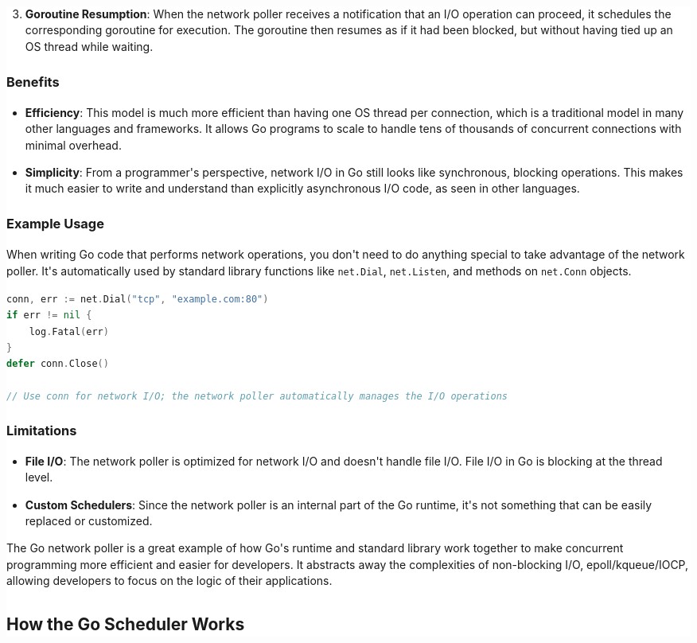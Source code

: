 3. **Goroutine Resumption**: When the network poller receives a notification that an I/O operation can proceed, it
   schedules the corresponding goroutine for execution. The goroutine then resumes as if it had been blocked, but
   without having tied up an OS thread while waiting.

### Benefits

- **Efficiency**: This model is much more efficient than having one OS thread per connection, which is a traditional
  model in many other languages and frameworks. It allows Go programs to scale to handle tens of thousands of concurrent
  connections with minimal overhead.

- **Simplicity**: From a programmer's perspective, network I/O in Go still looks like synchronous, blocking operations.
  This makes it much easier to write and understand than explicitly asynchronous I/O code, as seen in other languages.

### Example Usage

When writing Go code that performs network operations, you don't need to do anything special to take advantage of the
network poller. It's automatically used by standard library functions like `net.Dial`, `net.Listen`, and methods
on `net.Conn` objects.

```go
conn, err := net.Dial("tcp", "example.com:80")
if err != nil {
    log.Fatal(err)
}
defer conn.Close()

// Use conn for network I/O; the network poller automatically manages the I/O operations
```

### Limitations

- **File I/O**: The network poller is optimized for network I/O and doesn't handle file I/O. File I/O in Go is blocking
  at the thread level.

- **Custom Schedulers**: Since the network poller is an internal part of the Go runtime, it's not something that can be
  easily replaced or customized.

The Go network poller is a great example of how Go's runtime and standard library work together to make concurrent
programming more efficient and easier for developers. It abstracts away the complexities of non-blocking I/O,
epoll/kqueue/IOCP, allowing developers to focus on the logic of their applications.

## How the Go Scheduler Works
